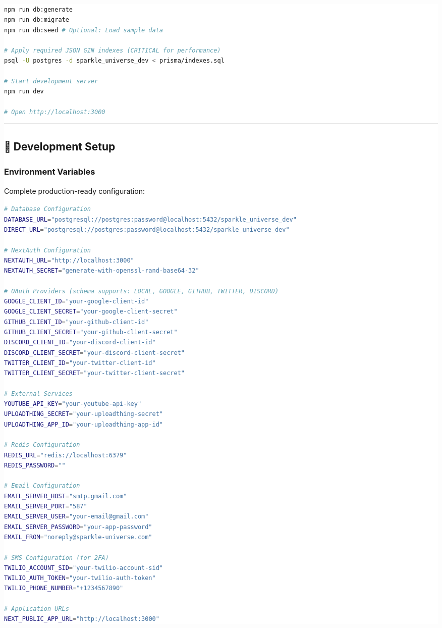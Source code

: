 ```bash
npm run db:generate
npm run db:migrate
npm run db:seed # Optional: Load sample data

# Apply required JSON GIN indexes (CRITICAL for performance)
psql -U postgres -d sparkle_universe_dev < prisma/indexes.sql

# Start development server
npm run dev

# Open http://localhost:3000
```

---

## 🔧 Development Setup

### Environment Variables

Complete production-ready configuration:

```bash
# Database Configuration
DATABASE_URL="postgresql://postgres:password@localhost:5432/sparkle_universe_dev"
DIRECT_URL="postgresql://postgres:password@localhost:5432/sparkle_universe_dev"

# NextAuth Configuration
NEXTAUTH_URL="http://localhost:3000"
NEXTAUTH_SECRET="generate-with-openssl-rand-base64-32"

# OAuth Providers (schema supports: LOCAL, GOOGLE, GITHUB, TWITTER, DISCORD)
GOOGLE_CLIENT_ID="your-google-client-id"
GOOGLE_CLIENT_SECRET="your-google-client-secret"
GITHUB_CLIENT_ID="your-github-client-id"
GITHUB_CLIENT_SECRET="your-github-client-secret"
DISCORD_CLIENT_ID="your-discord-client-id"
DISCORD_CLIENT_SECRET="your-discord-client-secret"
TWITTER_CLIENT_ID="your-twitter-client-id"
TWITTER_CLIENT_SECRET="your-twitter-client-secret"

# External Services
YOUTUBE_API_KEY="your-youtube-api-key"
UPLOADTHING_SECRET="your-uploadthing-secret"
UPLOADTHING_APP_ID="your-uploadthing-app-id"

# Redis Configuration
REDIS_URL="redis://localhost:6379"
REDIS_PASSWORD=""

# Email Configuration
EMAIL_SERVER_HOST="smtp.gmail.com"
EMAIL_SERVER_PORT="587"
EMAIL_SERVER_USER="your-email@gmail.com"
EMAIL_SERVER_PASSWORD="your-app-password"
EMAIL_FROM="noreply@sparkle-universe.com"

# SMS Configuration (for 2FA)
TWILIO_ACCOUNT_SID="your-twilio-account-sid"
TWILIO_AUTH_TOKEN="your-twilio-auth-token"
TWILIO_PHONE_NUMBER="+1234567890"

# Application URLs
NEXT_PUBLIC_APP_URL="http://localhost:3000"
```